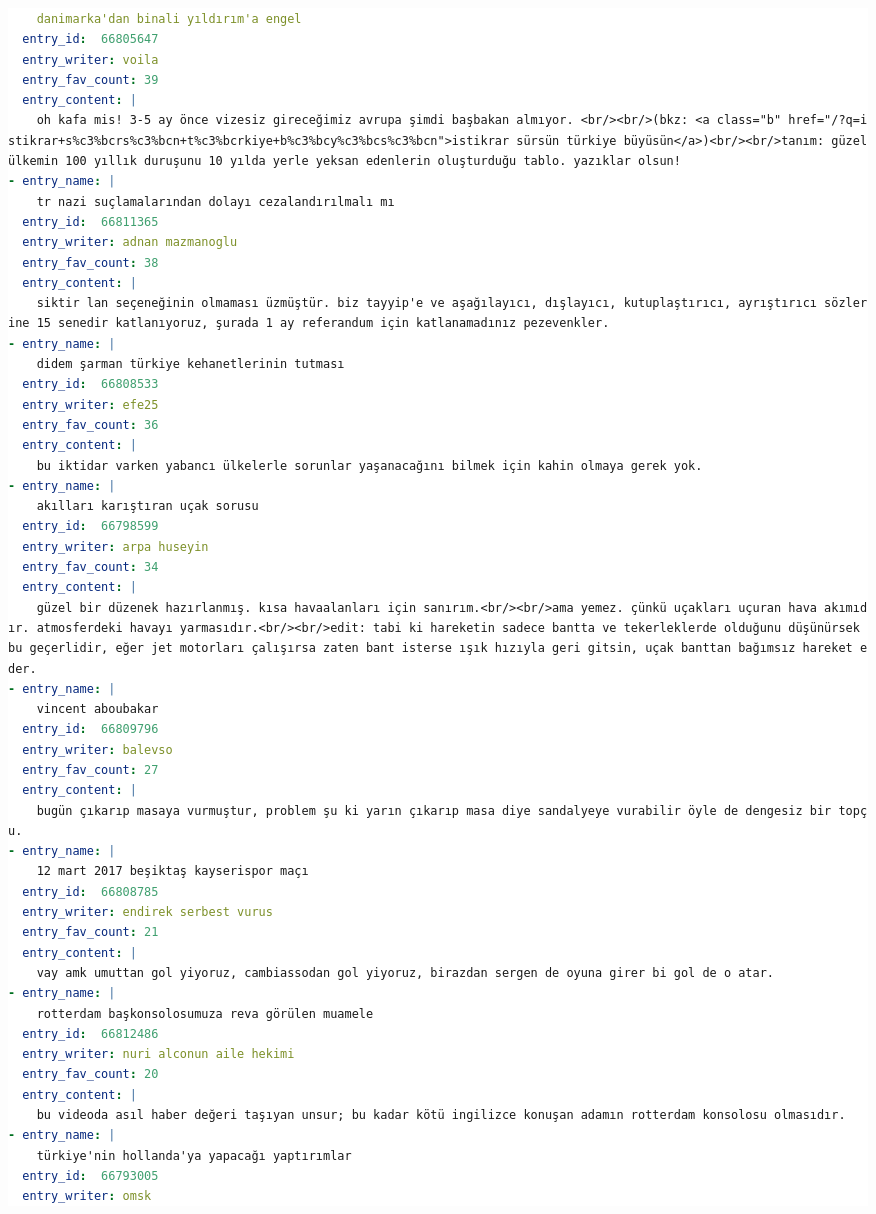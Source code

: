 ```yaml
    danimarka'dan binali yıldırım'a engel
  entry_id:  66805647
  entry_writer: voila
  entry_fav_count: 39
  entry_content: |
    oh kafa mis! 3-5 ay önce vizesiz gireceğimiz avrupa şimdi başbakan almıyor. <br/><br/>(bkz: <a class="b" href="/?q=istikrar+s%c3%bcrs%c3%bcn+t%c3%bcrkiye+b%c3%bcy%c3%bcs%c3%bcn">istikrar sürsün türkiye büyüsün</a>)<br/><br/>tanım: güzel ülkemin 100 yıllık duruşunu 10 yılda yerle yeksan edenlerin oluşturduğu tablo. yazıklar olsun!
- entry_name: |
    tr nazi suçlamalarından dolayı cezalandırılmalı mı
  entry_id:  66811365
  entry_writer: adnan mazmanoglu
  entry_fav_count: 38
  entry_content: |
    siktir lan seçeneğinin olmaması üzmüştür. biz tayyip'e ve aşağılayıcı, dışlayıcı, kutuplaştırıcı, ayrıştırıcı sözlerine 15 senedir katlanıyoruz, şurada 1 ay referandum için katlanamadınız pezevenkler.
- entry_name: |
    didem şarman türkiye kehanetlerinin tutması
  entry_id:  66808533
  entry_writer: efe25
  entry_fav_count: 36
  entry_content: |
    bu iktidar varken yabancı ülkelerle sorunlar yaşanacağını bilmek için kahin olmaya gerek yok.
- entry_name: |
    akılları karıştıran uçak sorusu
  entry_id:  66798599
  entry_writer: arpa huseyin
  entry_fav_count: 34
  entry_content: |
    güzel bir düzenek hazırlanmış. kısa havaalanları için sanırım.<br/><br/>ama yemez. çünkü uçakları uçuran hava akımıdır. atmosferdeki havayı yarmasıdır.<br/><br/>edit: tabi ki hareketin sadece bantta ve tekerleklerde olduğunu düşünürsek bu geçerlidir, eğer jet motorları çalışırsa zaten bant isterse ışık hızıyla geri gitsin, uçak banttan bağımsız hareket eder.
- entry_name: |
    vincent aboubakar
  entry_id:  66809796
  entry_writer: balevso
  entry_fav_count: 27
  entry_content: |
    bugün çıkarıp masaya vurmuştur, problem şu ki yarın çıkarıp masa diye sandalyeye vurabilir öyle de dengesiz bir topçu.
- entry_name: |
    12 mart 2017 beşiktaş kayserispor maçı
  entry_id:  66808785
  entry_writer: endirek serbest vurus
  entry_fav_count: 21
  entry_content: |
    vay amk umuttan gol yiyoruz, cambiassodan gol yiyoruz, birazdan sergen de oyuna girer bi gol de o atar.
- entry_name: |
    rotterdam başkonsolosumuza reva görülen muamele
  entry_id:  66812486
  entry_writer: nuri alconun aile hekimi
  entry_fav_count: 20
  entry_content: |
    bu videoda asıl haber değeri taşıyan unsur; bu kadar kötü ingilizce konuşan adamın rotterdam konsolosu olmasıdır.
- entry_name: |
    türkiye'nin hollanda'ya yapacağı yaptırımlar
  entry_id:  66793005
  entry_writer: omsk
```